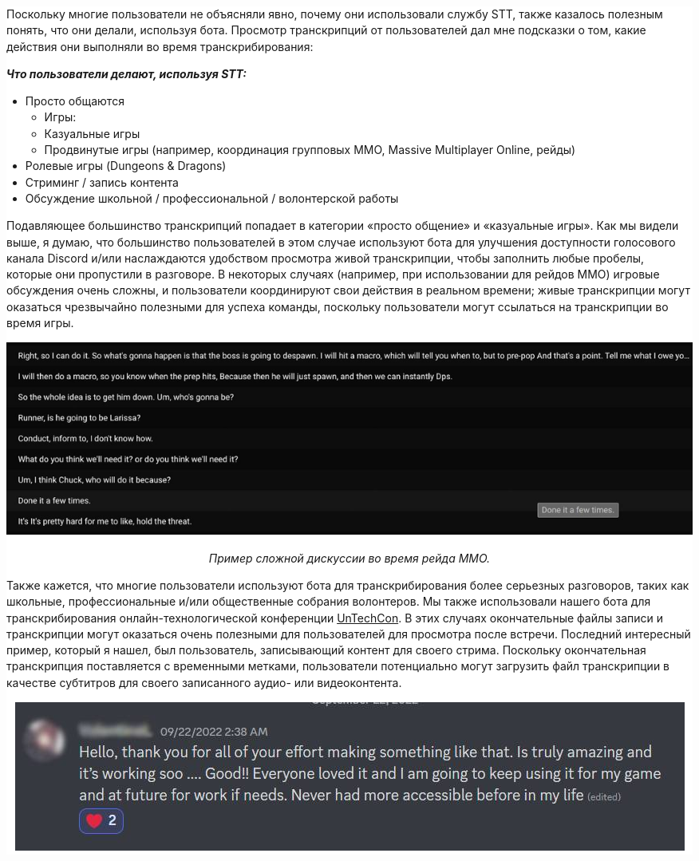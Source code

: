 Поскольку многие пользователи не объясняли явно, почему они использовали службу STT, также казалось полезным понять, что они делали, используя бота. Просмотр транскрипций от пользователей дал мне подсказки о том, какие действия они выполняли во время транскрибирования:

__*Что пользователи делают, используя STT:*__

- Просто общаются
    - Игры:
    - Казуальные игры
    - Продвинутые игры (например, координация групповых MMO, Massive Multiplayer Online, рейды)
- Ролевые игры (Dungeons & Dragons)
- Стриминг / запись контента
- Обсуждение школьной / профессиональной / волонтерской работы

Подавляющее большинство транскрипций попадает в категории «просто общение» и «казуальные игры». Как мы видели выше, я думаю, что большинство пользователей в этом случае используют бота для улучшения доступности голосового канала Discord и/или наслаждаются удобством просмотра живой транскрипции, чтобы заполнить любые пробелы, которые они пропустили в разговоре. В некоторых случаях (например, при использовании для рейдов MMO) игровые обсуждения очень сложны, и пользователи координируют свои действия в реальном времени; живые транскрипции могут оказаться чрезвычайно полезными для успеха команды, поскольку пользователи могут ссылаться на транскрипции во время игры.

<center>
<img src="/images/blog/30-stt-case-study/discord-stt-for-mmo-raid.jpg" alt="Пример сложной дискуссии во время рейда MMO."/>

*Пример сложной дискуссии во время рейда MMO.*
</center>

Также кажется, что многие пользователи используют бота для транскрибирования более серьезных разговоров, таких как школьные, профессиональные и/или общественные собрания волонтеров. Мы также использовали нашего бота для транскрибирования онлайн-технологической конференции [UnTechCon](https://gfsc.studio/2022/11/14/announcing-untechcon.html). В этих случаях окончательные файлы записи и транскрипции могут оказаться очень полезными для пользователей для просмотра после встречи. Последний интересный пример, который я нашел, был пользователь, записывающий контент для своего стрима. Поскольку окончательная транскрипция поставляется с временными метками, пользователи потенциально могут загрузить файл транскрипции в качестве субтитров для своего записанного аудио- или видеоконтента.

<center>
<img src="/images/blog/30-stt-case-study/discord-stt-accessibility-user-quote.jpg" alt="Пользователь SeaVoice выражает благодарность за то, что голосовые каналы Discord стали более доступными."/>
